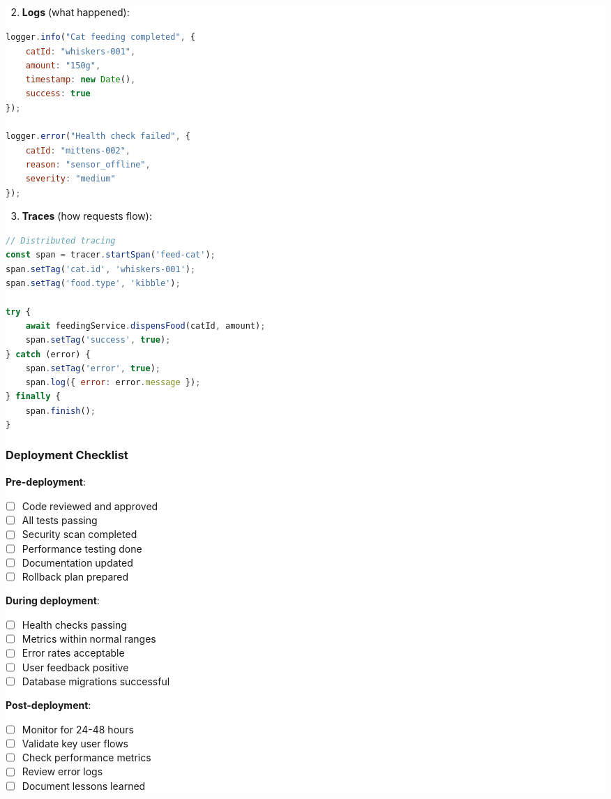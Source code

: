 2. **Logs** (what happened):
```javascript
logger.info("Cat feeding completed", {
    catId: "whiskers-001",
    amount: "150g",
    timestamp: new Date(),
    success: true
});

logger.error("Health check failed", {
    catId: "mittens-002", 
    reason: "sensor_offline",
    severity: "medium"
});
```

3. **Traces** (how requests flow):
```javascript
// Distributed tracing
const span = tracer.startSpan('feed-cat');
span.setTag('cat.id', 'whiskers-001');
span.setTag('food.type', 'kibble');

try {
    await feedingService.dispensFood(catId, amount);
    span.setTag('success', true);
} catch (error) {
    span.setTag('error', true);
    span.log({ error: error.message });
} finally {
    span.finish();
}
```

### Deployment Checklist

**Pre-deployment**:
- [ ] Code reviewed and approved
- [ ] All tests passing
- [ ] Security scan completed
- [ ] Performance testing done
- [ ] Documentation updated
- [ ] Rollback plan prepared

**During deployment**:
- [ ] Health checks passing
- [ ] Metrics within normal ranges
- [ ] Error rates acceptable
- [ ] User feedback positive
- [ ] Database migrations successful

**Post-deployment**:
- [ ] Monitor for 24-48 hours
- [ ] Validate key user flows
- [ ] Check performance metrics
- [ ] Review error logs
- [ ] Document lessons learned

